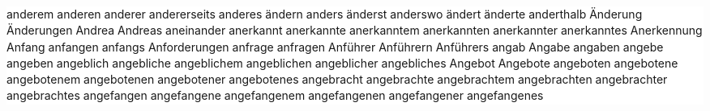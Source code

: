 anderem
anderen
anderer
andererseits
anderes
ändern
anders
änderst
anderswo
ändert
änderte
anderthalb
Änderung
Änderungen
Andrea
Andreas
aneinander
anerkannt
anerkannte
anerkanntem
anerkannten
anerkannter
anerkanntes
Anerkennung
Anfang
anfangen
anfangs
Anforderungen
anfrage
anfragen
Anführer
Anführern
Anführers
angab
Angabe
angaben
angebe
angeben
angeblich
angebliche
angeblichem
angeblichen
angeblicher
angebliches
Angebot
Angebote
angeboten
angebotene
angebotenem
angebotenen
angebotener
angebotenes
angebracht
angebrachte
angebrachtem
angebrachten
angebrachter
angebrachtes
angefangen
angefangene
angefangenem
angefangenen
angefangener
angefangenes